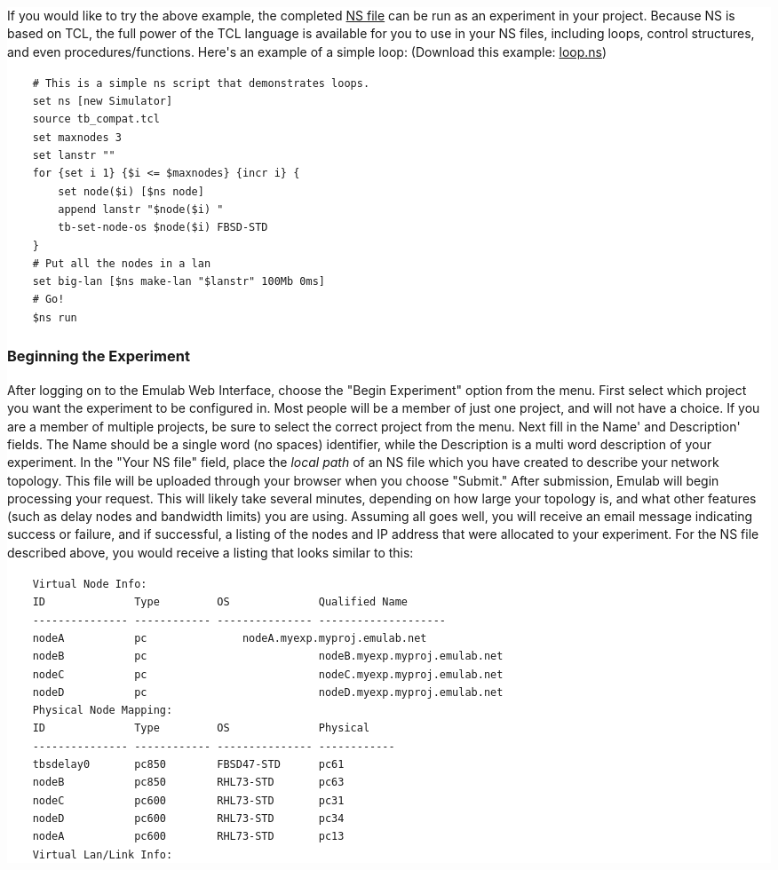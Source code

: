 

If you would like to try the above example, the completed [NS file](https://wiki.emulab.net/wiki/Emulab/wiki/attachment/Tutorial/basic.ns) can be run as an experiment in your project. Because NS is based on TCL, the full power of the TCL language is available for you to use in your NS files, including loops, control structures, and even procedures/functions. Here's an example of a simple loop: (Download this example: [loop.ns](https://wiki.emulab.net/wiki/Emulab/wiki/attachment/Tutorial/loop.ns))

    
      	# This is a simple ns script that demonstrates loops.
      	set ns [new Simulator]
      	source tb_compat.tcl
      	set maxnodes 3
      	set lanstr ""
      	for {set i 1} {$i <= $maxnodes} {incr i} {
      	    set node($i) [$ns node]
      	    append lanstr "$node($i) "
      	    tb-set-node-os $node($i) FBSD-STD
      	}
      	# Put all the nodes in a lan
      	set big-lan [$ns make-lan "$lanstr" 100Mb 0ms]
      	# Go!
      	$ns run
    





### Beginning the Experiment


After logging on to the Emulab Web Interface, choose the "Begin Experiment" option from the menu. First select which project you want the experiment to be configured in. Most people will be a member of just one project, and will not have a choice. If you are a member of multiple projects, be sure to select the correct project from the menu. Next fill in the Name' and Description' fields. The Name should be a single word (no spaces) identifier, while the Description is a multi word description of your experiment. In the "Your NS file" field, place the _local path_ of an NS file which you have created to describe your network topology. This file will be uploaded through your browser when you choose "Submit." After submission, Emulab will begin processing your request. This will likely take several minutes, depending on how large your topology is, and what other features (such as delay nodes and bandwidth limits) you are using. Assuming all goes well, you will receive an email message indicating success or failure, and if successful, a listing of the nodes and IP address that were allocated to your experiment. For the NS file described above, you would receive a listing that looks similar to this:

    
      	Virtual Node Info:
      	ID              Type         OS              Qualified Name
      	--------------- ------------ --------------- --------------------
      	nodeA           pc			     nodeA.myexp.myproj.emulab.net
      	nodeB           pc                           nodeB.myexp.myproj.emulab.net
      	nodeC           pc                           nodeC.myexp.myproj.emulab.net
      	nodeD           pc                           nodeD.myexp.myproj.emulab.net
      	Physical Node Mapping:
      	ID              Type         OS              Physical
      	--------------- ------------ --------------- ------------
      	tbsdelay0       pc850        FBSD47-STD      pc61
      	nodeB           pc850        RHL73-STD       pc63
      	nodeC           pc600        RHL73-STD       pc31
      	nodeD           pc600        RHL73-STD       pc34
      	nodeA           pc600        RHL73-STD       pc13
      	Virtual Lan/Link Info:
